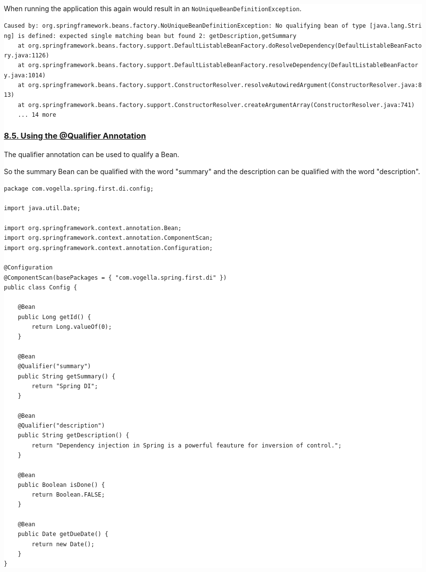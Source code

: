 When running the application this again would result in an `NoUniqueBeanDefinitionException`.

```
Caused by: org.springframework.beans.factory.NoUniqueBeanDefinitionException: No qualifying bean of type [java.lang.String] is defined: expected single matching bean but found 2: getDescription,getSummary
    at org.springframework.beans.factory.support.DefaultListableBeanFactory.doResolveDependency(DefaultListableBeanFactory.java:1126)
    at org.springframework.beans.factory.support.DefaultListableBeanFactory.resolveDependency(DefaultListableBeanFactory.java:1014)
    at org.springframework.beans.factory.support.ConstructorResolver.resolveAutowiredArgument(ConstructorResolver.java:813)
    at org.springframework.beans.factory.support.ConstructorResolver.createArgumentArray(ConstructorResolver.java:741)
    ... 14 more
```

### [8.5. Using the @Qualifier Annotation](http://www.vogella.com/tutorials/Spring/article.html#using-the-qualifier-annotation)

The qualifier annotation can be used to qualify a Bean.

So the summary Bean can be qualified with the word "summary" and the description can be qualified with the word "description".

```
package com.vogella.spring.first.di.config;

import java.util.Date;

import org.springframework.context.annotation.Bean;
import org.springframework.context.annotation.ComponentScan;
import org.springframework.context.annotation.Configuration;

@Configuration
@ComponentScan(basePackages = { "com.vogella.spring.first.di" })
public class Config {

    @Bean
    public Long getId() {
        return Long.valueOf(0);
    }

    @Bean
    @Qualifier("summary")
    public String getSummary() {
        return "Spring DI";
    }

    @Bean
    @Qualifier("description")
    public String getDescription() {
        return "Dependency injection in Spring is a powerful feauture for inversion of control.";
    }

    @Bean
    public Boolean isDone() {
        return Boolean.FALSE;
    }

    @Bean
    public Date getDueDate() {
        return new Date();
    }
}
```